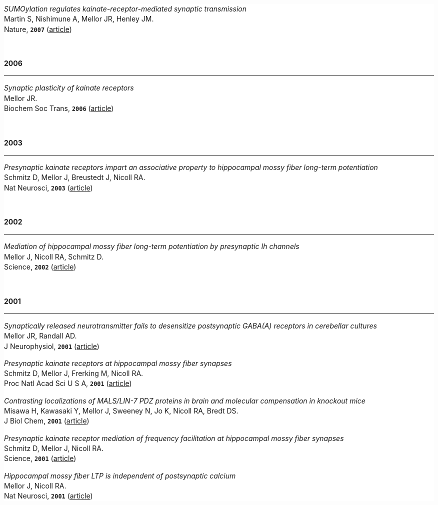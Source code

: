 _SUMOylation regulates kainate-receptor-mediated synaptic transmission_<br>
Martin S, Nishimune A, Mellor JR, Henley JM.<br>
Nature, **`2007`** ([article](https://doi.org/10.1038/nature05736))<br>

&nbsp;

  **2006**

---
_Synaptic plasticity of kainate receptors_<br>
Mellor JR.<br>
Biochem Soc Trans, **`2006`** ([article](https://doi.org/10.1042/BST0340949))<br>

&nbsp;

  **2003**

---
_Presynaptic kainate receptors impart an associative property to hippocampal mossy fiber long-term potentiation_<br>
Schmitz D, Mellor J, Breustedt J, Nicoll RA.<br>
Nat Neurosci, **`2003`** ([article](https://doi.org/10.1038/nn1116))<br>

&nbsp;

  **2002**

---
_Mediation of hippocampal mossy fiber long-term potentiation by presynaptic Ih channels_<br>
Mellor J, Nicoll RA, Schmitz D.<br>
Science, **`2002`** ([article](https://doi.org/10.1126/science.1064285))<br>

&nbsp;

  **2001**

---
_Synaptically released neurotransmitter fails to desensitize postsynaptic GABA(A) receptors in cerebellar cultures_<br>
Mellor JR, Randall AD.<br>
J Neurophysiol, **`2001`** ([article](https://doi.org/10.1152/jn.2001.85.5.1847))<br>

_Presynaptic kainate receptors at hippocampal mossy fiber synapses_<br>
Schmitz D, Mellor J, Frerking M, Nicoll RA.<br>
Proc Natl Acad Sci U S A, **`2001`** ([article](https://doi.org/10.1073/pnas.191351498))<br>

_Contrasting localizations of MALS/LIN-7 PDZ proteins in brain and molecular compensation in knockout mice_<br>
Misawa H, Kawasaki Y, Mellor J, Sweeney N, Jo K, Nicoll RA, Bredt DS.<br>
J Biol Chem, **`2001`** ([article](https://doi.org/10.1074/jbc.M009334200))<br>

_Presynaptic kainate receptor mediation of frequency facilitation at hippocampal mossy fiber synapses_<br>
Schmitz D, Mellor J, Nicoll RA.<br>
Science, **`2001`** ([article](https://doi.org/10.1126/science.1057105))<br>

_Hippocampal mossy fiber LTP is independent of postsynaptic calcium_<br>
Mellor J, Nicoll RA.<br>
Nat Neurosci, **`2001`** ([article](https://doi.org/10.1038/83941))<br>
